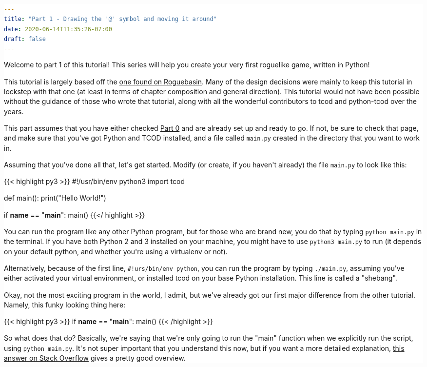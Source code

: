 ```yaml
---
title: "Part 1 - Drawing the '@' symbol and moving it around"
date: 2020-06-14T11:35:26-07:00
draft: false
---
```



Welcome to part 1 of this tutorial! This series will help you create your very first roguelike game, written in Python\!

This tutorial is largely based off the [one found on Roguebasin](http://www.roguebasin.com/index.php?title=Complete_Roguelike_Tutorial,_using_python%2Blibtcod). Many of the design decisions were mainly to keep this tutorial in lockstep
with that one (at least in terms of chapter composition and general direction). This tutorial would not have been possible without the guidance of those who wrote that tutorial, along with all the wonderful contributors to tcod and python-tcod over the years.

This part assumes that you have either checked [Part 0](/tutorials/tcod/part-0) and are already set up and ready to go. If not, be sure to check that page, and make sure that you've got Python and TCOD installed, and a file called `main.py` created in the directory that you want to work in.

Assuming that you've done all that, let's get started. Modify (or create, if you haven't already) the file `main.py` to look like this:

{{< highlight py3 >}}
#!/usr/bin/env python3
import tcod


def main():
    print("Hello World!")


if __name__ == "__main__":
    main()
{{</ highlight >}}

You can run the program like any other Python program, but for those who are brand new, you do that by typing `python main.py` in the terminal. If you have both Python 2 and 3 installed on your machine, you might have to use `python3 main.py` to run (it depends on your default python, and whether you're using a virtualenv or not).

Alternatively, because of the first line, `#!urs/bin/env python`, you can run the program by typing `./main.py`, assuming you've either activated your virtual environment, or installed tcod on your base Python installation. This line is called a "shebang".

Okay, not the most exciting program in the world, I admit, but we've already got our first major difference from the other tutorial. Namely, this funky looking thing here:

{{< highlight py3 >}}
if __name__ == "__main__":
    main()
{{< /highlight >}}

So what does that do? Basically, we're saying that we're only going to run the "main" function when we explicitly run the script, using `python main.py`. It's not super important that you understand this now, but if you want a more detailed explanation, [this answer on Stack Overflow](https://stackoverflow.com/a/419185) gives a pretty good overview.
